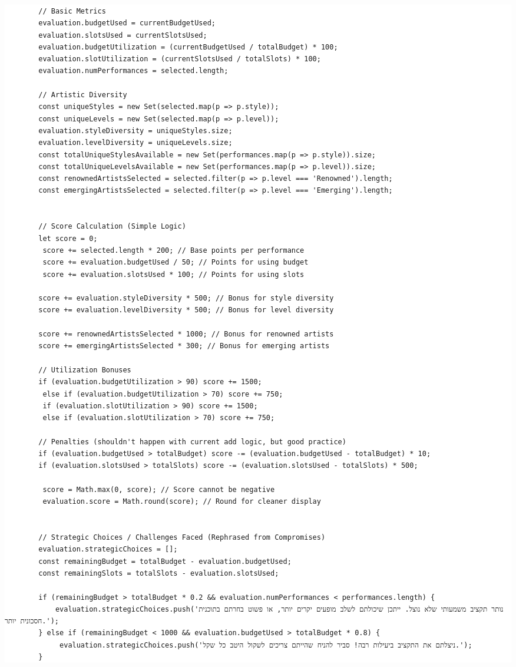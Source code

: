             // Basic Metrics
            evaluation.budgetUsed = currentBudgetUsed;
            evaluation.slotsUsed = currentSlotsUsed;
            evaluation.budgetUtilization = (currentBudgetUsed / totalBudget) * 100;
            evaluation.slotUtilization = (currentSlotsUsed / totalSlots) * 100;
            evaluation.numPerformances = selected.length;

            // Artistic Diversity
            const uniqueStyles = new Set(selected.map(p => p.style));
            const uniqueLevels = new Set(selected.map(p => p.level));
            evaluation.styleDiversity = uniqueStyles.size;
            evaluation.levelDiversity = uniqueLevels.size;
            const totalUniqueStylesAvailable = new Set(performances.map(p => p.style)).size;
            const totalUniqueLevelsAvailable = new Set(performances.map(p => p.level)).size;
            const renownedArtistsSelected = selected.filter(p => p.level === 'Renowned').length;
            const emergingArtistsSelected = selected.filter(p => p.level === 'Emerging').length;


            // Score Calculation (Simple Logic)
            let score = 0;
             score += selected.length * 200; // Base points per performance
             score += evaluation.budgetUsed / 50; // Points for using budget
             score += evaluation.slotsUsed * 100; // Points for using slots

            score += evaluation.styleDiversity * 500; // Bonus for style diversity
            score += evaluation.levelDiversity * 500; // Bonus for level diversity

            score += renownedArtistsSelected * 1000; // Bonus for renowned artists
            score += emergingArtistsSelected * 300; // Bonus for emerging artists

            // Utilization Bonuses
            if (evaluation.budgetUtilization > 90) score += 1500;
             else if (evaluation.budgetUtilization > 70) score += 750;
             if (evaluation.slotUtilization > 90) score += 1500;
             else if (evaluation.slotUtilization > 70) score += 750;

            // Penalties (shouldn't happen with current add logic, but good practice)
            if (evaluation.budgetUsed > totalBudget) score -= (evaluation.budgetUsed - totalBudget) * 10;
            if (evaluation.slotsUsed > totalSlots) score -= (evaluation.slotsUsed - totalSlots) * 500;

             score = Math.max(0, score); // Score cannot be negative
             evaluation.score = Math.round(score); // Round for cleaner display


            // Strategic Choices / Challenges Faced (Rephrased from Compromises)
            evaluation.strategicChoices = [];
            const remainingBudget = totalBudget - evaluation.budgetUsed;
            const remainingSlots = totalSlots - evaluation.slotsUsed;

            if (remainingBudget > totalBudget * 0.2 && evaluation.numPerformances < performances.length) {
                evaluation.strategicChoices.push('נותר תקציב משמעותי שלא נוצל. ייתכן שיכולתם לשלב מופעים יקרים יותר, או פשוט בחרתם בתוכנית חסכונית יותר.');
            } else if (remainingBudget < 1000 && evaluation.budgetUsed > totalBudget * 0.8) {
                 evaluation.strategicChoices.push('ניצלתם את התקציב ביעילות רבה! סביר להניח שהייתם צריכים לשקול היטב כל שקל.');
            }
